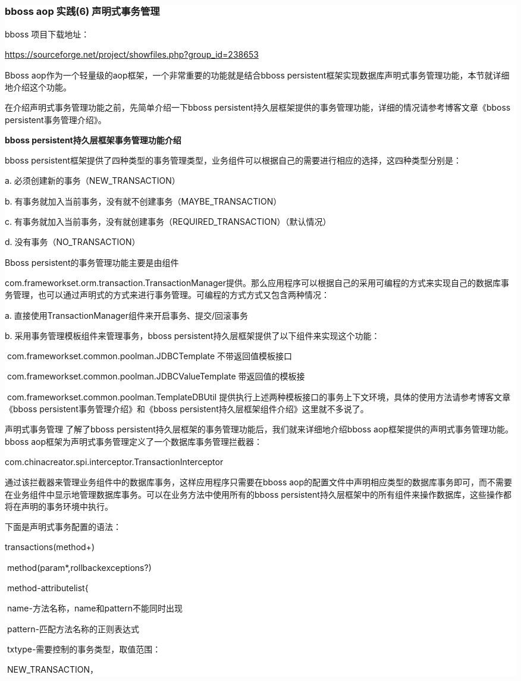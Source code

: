 ### bboss aop 实践(6) 声明式事务管理

bboss 项目下载地址：

https://sourceforge.net/project/showfiles.php?group_id=238653

Bboss aop作为一个轻量级的aop框架，一个非常重要的功能就是结合bboss persistent框架实现数据库声明式事务管理功能，本节就详细地介绍这个功能。

在介绍声明式事务管理功能之前，先简单介绍一下bboss persistent持久层框架提供的事务管理功能，详细的情况请参考博客文章《bboss persistent事务管理介绍》。

**bboss persistent持久层框架事务管理功能介绍**

bboss persistent框架提供了四种类型的事务管理类型，业务组件可以根据自己的需要进行相应的选择，这四种类型分别是：

a.    必须创建新的事务（NEW_TRANSACTION）

b.    有事务就加入当前事务，没有就不创建事务（MAYBE_TRANSACTION）

c.    有事务就加入当前事务，没有就创建事务（REQUIRED_TRANSACTION）（默认情况）

d.    没有事务（NO_TRANSACTION）

Bboss persistent的事务管理功能主要是由组件

com.frameworkset.orm.transaction.TransactionManager提供。那么应用程序可以根据自己的采用可编程的方式来实现自己的数据库事务管理，也可以通过声明式的方式来进行事务管理。可编程的方式方式又包含两种情况：

a.    直接使用TransactionManager组件来开启事务、提交/回滚事务

b.   采用事务管理模板组件来管理事务，bboss persistent持久层框架提供了以下组件来实现这个功能：

​    com.frameworkset.common.poolman.JDBCTemplate  不带返回值模板接口

​     com.frameworkset.common.poolman.JDBCValueTemplate  带返回值的模板接

​     com.frameworkset.common.poolman.TemplateDBUtil  提供执行上述两种模板接口的事务上下文环境，具体的使用方法请参考博客文章《bboss persistent事务管理介绍》和《bboss persistent持久层框架组件介绍》这里就不多说了。 

声明式事务管理
了解了bboss persistent持久层框架的事务管理功能后，我们就来详细地介绍bboss aop框架提供的声明式事务管理功能。bboss aop框架为声明式事务管理定义了一个数据库事务管理拦截器：

com.chinacreator.spi.interceptor.TransactionInterceptor

通过该拦截器来管理业务组件中的数据库事务，这样应用程序只需要在bboss aop的配置文件中声明相应类型的数据库事务即可，而不需要在业务组件中显示地管理数据库事务。可以在业务方法中使用所有的bboss persistent持久层框架中的所有组件来操作数据库，这些操作都将在声明的事务环境中执行。

下面是声明式事务配置的语法：

transactions(method+)   

​    method(param*,rollbackexceptions?)

​    method-attributelist{

​       name-方法名称，name和pattern不能同时出现

​       pattern-匹配方法名称的正则表达式

​       txtype-需要控制的事务类型，取值范围：

​                  NEW_TRANSACTION，
